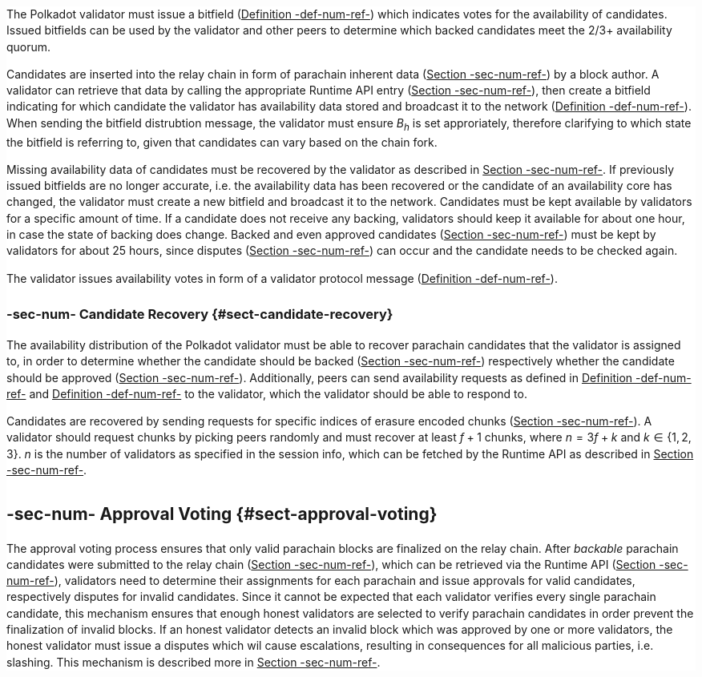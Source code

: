 The Polkadot validator must issue a bitfield ([Definition -def-num-ref-](chapter-anv#defn-bitfield-array)) which indicates votes for the availability of candidates. Issued bitfields can be used by the validator and other peers to determine which backed candidates meet the 2/3+ availability quorum.

Candidates are inserted into the relay chain in form of parachain inherent data ([Section -sec-num-ref-](chapter-anv#sect-candidate-inclusion)) by a block author. A validator can retrieve that data by calling the appropriate Runtime API entry ([Section -sec-num-ref-](chap-runtime-api#sect-rt-api-availability-cores)), then create a bitfield indicating for which candidate the validator has availability data stored and broadcast it to the network ([Definition -def-num-ref-](chapter-anv#net-msg-bitfield-dist-msg)). When sending the bitfield distrubtion message, the validator must ensure ${B}_{{h}}$ is set approriately, therefore clarifying to which state the bitfield is referring to, given that candidates can vary based on the chain fork.

Missing availability data of candidates must be recovered by the validator as described in [Section -sec-num-ref-](chapter-anv#sect-candidate-recovery). If previously issued bitfields are no longer accurate, i.e. the availability data has been recovered or the candidate of an availability core has changed, the validator must create a new bitfield and broadcast it to the network. Candidates must be kept available by validators for a specific amount of time. If a candidate does not receive any backing, validators should keep it available for about one hour, in case the state of backing does change. Backed and even approved candidates ([Section -sec-num-ref-](chapter-anv#sect-approval-voting)) must be kept by validators for about 25 hours, since disputes ([Section -sec-num-ref-](chapter-anv#sect-disputes)) can occur and the candidate needs to be checked again.

The validator issues availability votes in form of a validator protocol message ([Definition -def-num-ref-](chapter-anv#net-msg-collator-protocol-message)).

### -sec-num- Candidate Recovery {#sect-candidate-recovery}

The availability distribution of the Polkadot validator must be able to recover parachain candidates that the validator is assigned to, in order to determine whether the candidate should be backed ([Section -sec-num-ref-](chapter-anv#sect-candidate-backing)) respectively whether the candidate should be approved ([Section -sec-num-ref-](chapter-anv#sect-approval-voting)). Additionally, peers can send availability requests as defined in [Definition -def-num-ref-](chapter-anv#net-msg-chunk-fetching-request) and [Definition -def-num-ref-](chapter-anv#net-msg-available-data-request) to the validator, which the validator should be able to respond to.

Candidates are recovered by sending requests for specific indices of erasure encoded chunks ([Section -sec-num-ref-](id-cryptography-encoding#sect-erasure-encoding)). A validator should request chunks by picking peers randomly and must recover at least ${f}+{1}$ chunks, where ${n}={3}{f}+{k}$ and ${k}\in{\left\lbrace{1},{2},{3}\right\rbrace}$. ${n}$ is the number of validators as specified in the session info, which can be fetched by the Runtime API as described in [Section -sec-num-ref-](chap-runtime-api#sect-rt-api-session-info).

## -sec-num- Approval Voting {#sect-approval-voting}

The approval voting process ensures that only valid parachain blocks are finalized on the relay chain. After *backable* parachain candidates were submitted to the relay chain ([Section -sec-num-ref-](chapter-anv#sect-candidate-inclusion)), which can be retrieved via the Runtime API ([Section -sec-num-ref-](chap-runtime-api#sect-rt-api-availability-cores)), validators need to determine their assignments for each parachain and issue approvals for valid candidates, respectively disputes for invalid candidates. Since it cannot be expected that each validator verifies every single parachain candidate, this mechanism ensures that enough honest validators are selected to verify parachain candidates in order prevent the finalization of invalid blocks. If an honest validator detects an invalid block which was approved by one or more validators, the honest validator must issue a disputes which wil cause escalations, resulting in consequences for all malicious parties, i.e. slashing. This mechanism is described more in [Section -sec-num-ref-](chapter-anv#sect-availability-assignment-criteria).
